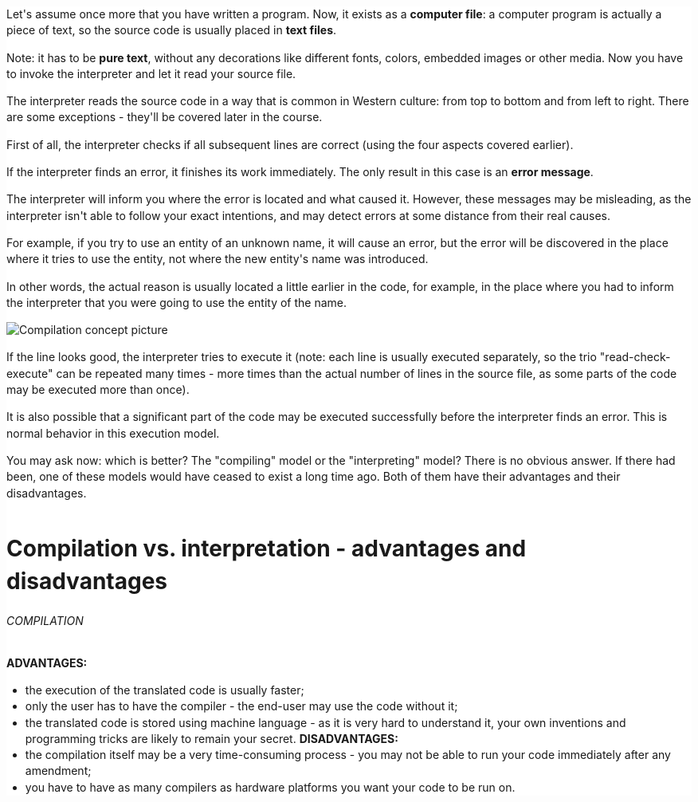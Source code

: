 Let's assume once more that you have written a program. Now, it exists as a **computer file**: a computer program is actually a piece of text, so the source code is usually placed in **text files**.

Note: it has to be **pure text**, without any decorations like different fonts, colors, embedded images or other media. Now you have to invoke the interpreter and let it read your source file.

The interpreter reads the source code in a way that is common in Western culture: from top to bottom and from left to right. There are some exceptions - they'll be covered later in the course.

First of all, the interpreter checks if all subsequent lines are correct (using the four aspects covered earlier).

If the interpreter finds an error, it finishes its work immediately. The only result in this case is an **error message**.

The interpreter will inform you where the error is located and what caused it. However, these messages may be misleading, as the interpreter isn't able to follow your exact intentions, and may detect errors at some distance from their real causes.

For example, if you try to use an entity of an unknown name, it will cause an error, but the error will be discovered in the place where it tries to use the entity, not where the new entity's name was introduced.

In other words, the actual reason is usually located a little earlier in the code, for example, in the place where you had to inform the interpreter that you were going to use the entity of the name.


![Compilation concept picture](https://edube.org/uploads/media/default/0001/02/1d129fe63110da2b140bb32c4812d6b76c0e7a1c.gif)

  
  

If the line looks good, the interpreter tries to execute it (note: each line is usually executed separately, so the trio "read-check-execute" can be repeated many times - more times than the actual number of lines in the source file, as some parts of the code may be executed more than once).

It is also possible that a significant part of the code may be executed successfully before the interpreter finds an error. This is normal behavior in this execution model.

You may ask now: which is better? The "compiling" model or the "interpreting" model? There is no obvious answer. If there had been, one of these models would have ceased to exist a long time ago. Both of them have their advantages and their disadvantages.

# Compilation vs. interpretation - advantages and disadvantages
###### COMPILATION
**ADVANTAGES:**
-   the execution of the translated code is usually faster;
-   only the user has to have the compiler - the end-user may use the code without it;
-   the translated code is stored using machine language - as it is very hard to understand it, your own inventions and programming tricks are likely to remain your secret.
**DISADVANTAGES:**
-   the compilation itself may be a very time-consuming process - you may not be able to run your code immediately after any amendment;
-   you have to have as many compilers as hardware platforms you want your code to be run on.
